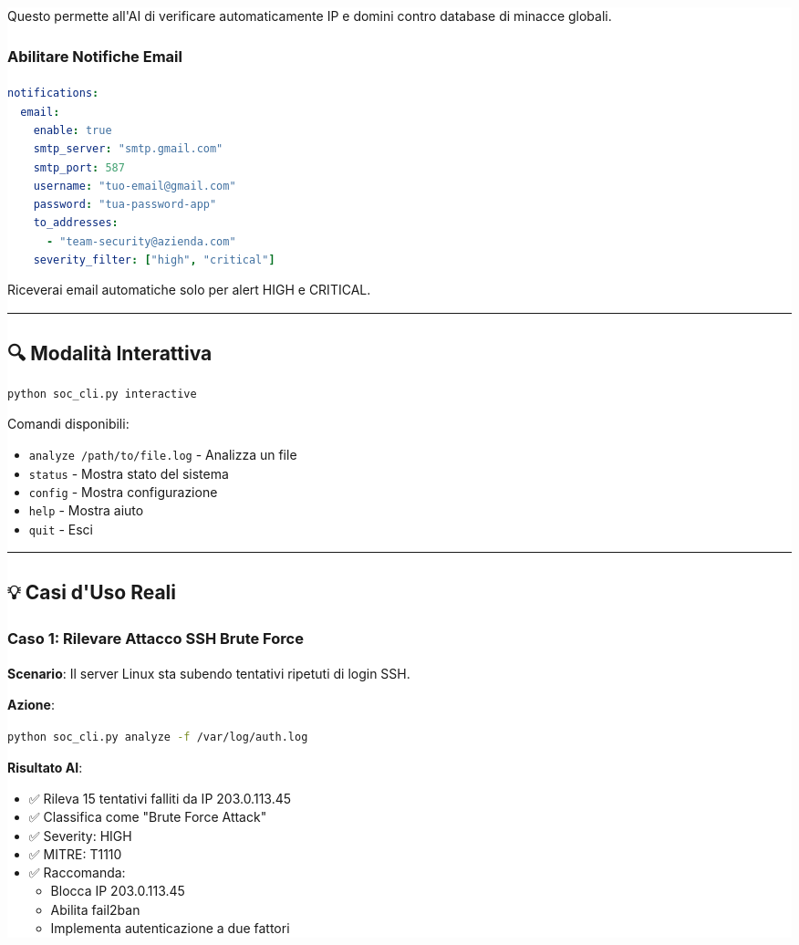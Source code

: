 Questo permette all'AI di verificare automaticamente IP e domini contro database di minacce globali.

### Abilitare Notifiche Email

```yaml
notifications:
  email:
    enable: true
    smtp_server: "smtp.gmail.com"
    smtp_port: 587
    username: "tuo-email@gmail.com"
    password: "tua-password-app"
    to_addresses:
      - "team-security@azienda.com"
    severity_filter: ["high", "critical"]
```

Riceverai email automatiche solo per alert HIGH e CRITICAL.

---

## 🔍 Modalità Interattiva

```bash
python soc_cli.py interactive
```

Comandi disponibili:
- `analyze /path/to/file.log` - Analizza un file
- `status` - Mostra stato del sistema
- `config` - Mostra configurazione
- `help` - Mostra aiuto
- `quit` - Esci

---

## 💡 Casi d'Uso Reali

### Caso 1: Rilevare Attacco SSH Brute Force

**Scenario**: Il server Linux sta subendo tentativi ripetuti di login SSH.

**Azione**:
```bash
python soc_cli.py analyze -f /var/log/auth.log
```

**Risultato AI**:
- ✅ Rileva 15 tentativi falliti da IP 203.0.113.45
- ✅ Classifica come "Brute Force Attack"
- ✅ Severity: HIGH
- ✅ MITRE: T1110
- ✅ Raccomanda:
  - Blocca IP 203.0.113.45
  - Abilita fail2ban
  - Implementa autenticazione a due fattori

